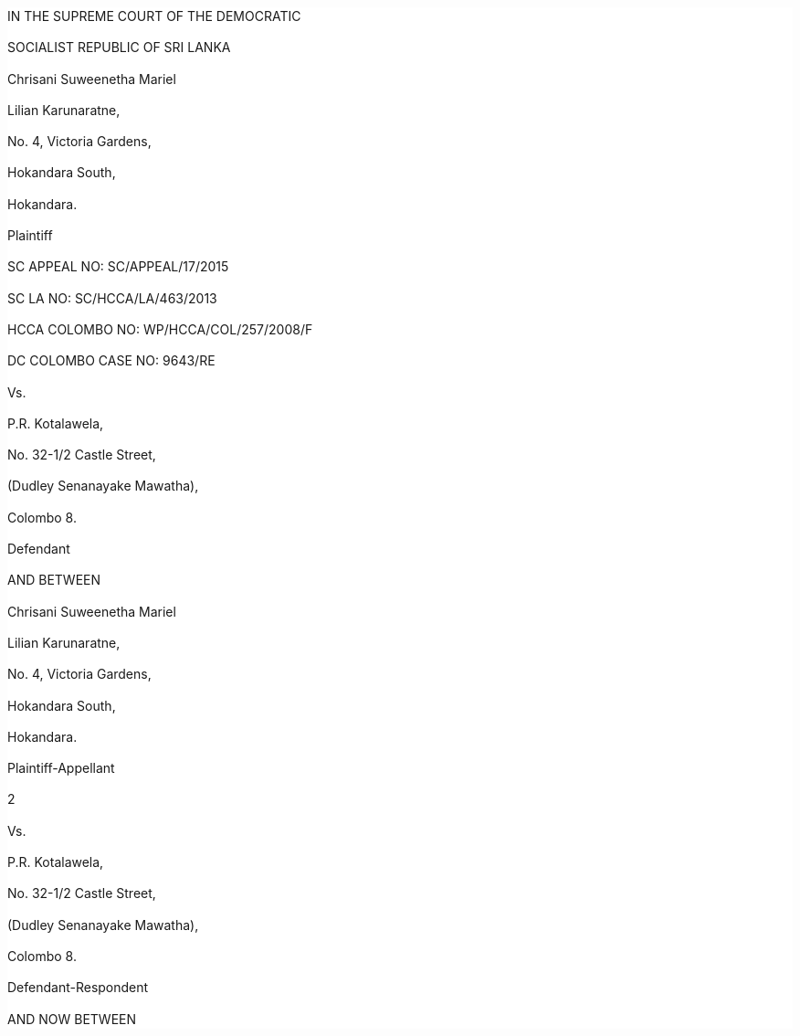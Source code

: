 IN THE SUPREME COURT OF THE DEMOCRATIC

SOCIALIST REPUBLIC OF SRI LANKA

Chrisani Suweenetha Mariel

Lilian Karunaratne,

No. 4, Victoria Gardens,

Hokandara South,

Hokandara.

Plaintiff

SC APPEAL NO: SC/APPEAL/17/2015

SC LA NO: SC/HCCA/LA/463/2013

HCCA COLOMBO NO: WP/HCCA/COL/257/2008/F

DC COLOMBO CASE NO: 9643/RE

Vs.

P.R. Kotalawela,

No. 32-1/2 Castle Street,

(Dudley Senanayake Mawatha),

Colombo 8.

Defendant

AND BETWEEN

Chrisani Suweenetha Mariel

Lilian Karunaratne,

No. 4, Victoria Gardens,

Hokandara South,

Hokandara.

Plaintiff-Appellant

2

Vs.

P.R. Kotalawela,

No. 32-1/2 Castle Street,

(Dudley Senanayake Mawatha),

Colombo 8.

Defendant-Respondent

AND NOW BETWEEN
